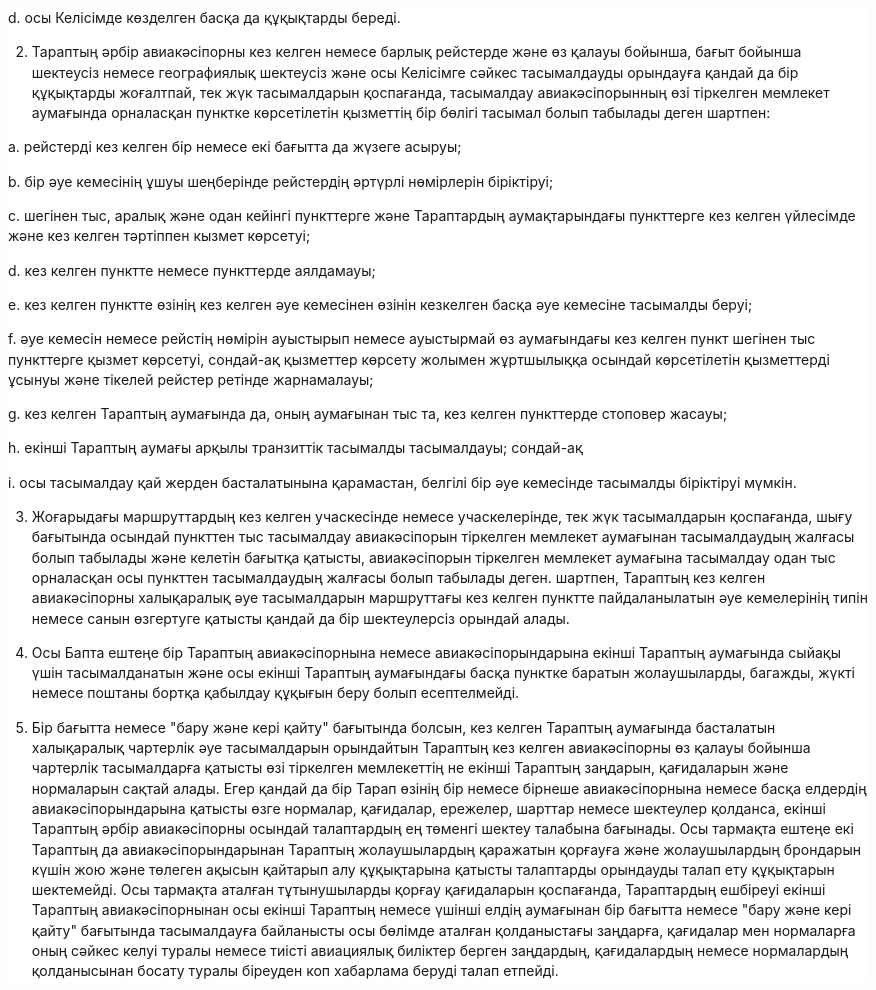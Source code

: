 d. осы Келісімде көзделген басқа да құқықтарды береді.

2. Тараптың әрбір авиакәсіпорны кез келген немесе барлық рейстерде және өз қалауы бойынша, бағыт бойынша шектеусіз немесе географиялық шектеусіз және осы Келісімге сәйкес тасымалдауды орындауға қандай да бір құқықтарды жоғалтпай, тек жүк тасымалдарын қоспағанда, тасымалдау авиакәсіпорынның өзі тіркелген мемлекет аумағында орналасқан пунктке көрсетілетін қызметтің бір бөлігі тасымал болып табылады деген шартпен:

a. рейстерді кез келген бір немесе екі бағытта да жүзеге асыруы;

b. бір әуе кемесінің ұшуы шеңберінде рейстердің әртүрлі нөмірлерін біріктіруі;

c. шегінен тыс, аралық және одан кейінгі пункттерге және Тараптардың аумақтарындағы пункттерге кез келген үйлесімде және кез келген тәртіппен кызмет көрсетуі;

d. кез келген пунктте немесе пункттерде аялдамауы;

е. кез келген пунктте өзінің кез келген әуе кемесінен өзінін кезкелген басқа әуе кемесіне тасымалды беруі;

f. әуе кемесін немесе рейстің нөмірін ауыстырып немесе ауыстырмай өз аумағындағы кез келген пункт шегінен тыс пункттерге қызмет көрсетуі, сондай-ақ қызметтер көрсету жолымен жұртшылыққа осындай көрсетілетін қызметтерді ұсынуы және тікелей рейстер ретінде жарнамалауы;

g. кез келген Тараптың аумағында да, оның аумағынан тыс та, кез келген пункттерде стоповер жасауы;

һ. екінші Тараптың аумағы арқылы транзиттік тасымалды тасымалдауы; сондай-ақ

і. осы тасымалдау қай жерден басталатынына қарамастан, белгілі бір әуе кемесінде тасымалды біріктіруі мүмкін.

3. Жоғарыдағы маршруттардың кез келген учаскесінде немесе учаскелерінде, тек жүк тасымалдарын қоспағанда, шығу бағытында осындай пункттен тыс тасымалдау авиакәсіпорын тіркелген мемлекет аумағынан тасымалдаудың жалғасы болып табылады және келетін бағытқа қатысты, авиакәсіпорын тіркелген мемлекет аумағына тасымалдау одан тыс орналасқан осы пункттен тасымалдаудың жалғасы болып табылады деген. шартпен, Тараптың кез келген авиакәсіпорны халықаралық әуе тасымалдарын маршруттағы кез келген пунктте пайдаланылатын әуе кемелерінің типін немесе санын өзгертуге қатысты қандай да бір шектеулерсіз орындай алады.

4. Осы Бапта ештеңе бір Тараптың авиакәсіпорнына немесе авиакәсіпорындарына екінші Тараптың аумағында сыйақы үшін тасымалданатын және осы екінші Тараптың аумағындағы басқа пунктке баратын жолаушыларды, багажды, жүкті немесе поштаны бортқа қабылдау құқығын беру болып есептелмейді.

5. Бір бағытта немесе "бару және кері қайту" бағытында болсын, кез келген Тараптың аумағында басталатын халықаралық чартерлік әуе тасымалдарын орындайтын Тараптың кез келген авиакәсіпорны өз қалауы бойынша чартерлік тасымалдарға қатысты өзі тіркелген мемлекеттің не екінші Тараптың заңдарын, қағидаларын және нормаларын сақтай алады. Егер қандай да бір Тарап өзінің бір немесе бірнеше авиакәсіпорнына немесе басқа елдердің авиакәсіпорындарына қатысты өзге нормалар, қағидалар, ережелер, шарттар немесе шектеулер қолданса, екінші Тараптың әрбір авиакәсіпорны осындай талаптардың ең төменгі шектеу талабына бағынады. Осы тармақта ештеңе екі Тараптың да авиакәсіпорындарынан Тараптың жолаушылардың қаражатын қорғауға және жолаушылардың брондарын күшін жою және төлеген ақысын қайтарып алу құқықтарына қатысты талаптарды орындауды талап ету құқықтарын шектемейді. Осы тармақта аталған тұтынушыларды қорғау қағидаларын қоспағанда, Тараптардың ешбіреуі екінші Тараптың авиакәсіпорнынан осы екінші Тараптың немесе үшінші елдің аумағынан бір бағытта немесе "бару және кері қайту" бағытында тасымалдауға байланысты осы бөлімде аталған қолданыстағы заңдарға, қағидалар мен нормаларға оның сәйкес келуі туралы немесе тиісті авиациялық биліктер берген заңдардың, қағидалардың немесе нормалардың қолданысынан босату туралы біреуден коп хабарлама беруді талап етпейді.
